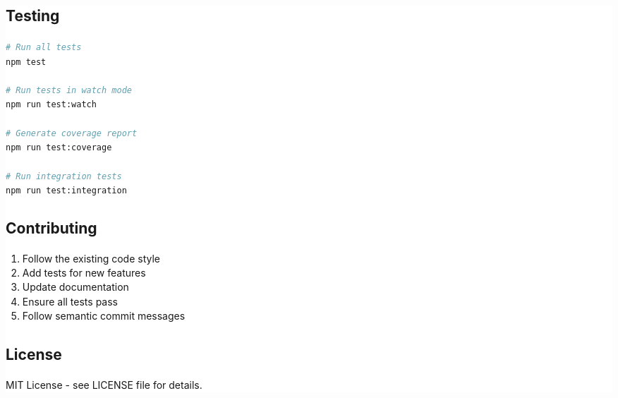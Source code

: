 ## Testing

```bash
# Run all tests
npm test

# Run tests in watch mode
npm run test:watch

# Generate coverage report
npm run test:coverage

# Run integration tests
npm run test:integration
```

## Contributing

1. Follow the existing code style
2. Add tests for new features
3. Update documentation
4. Ensure all tests pass
5. Follow semantic commit messages

## License

MIT License - see LICENSE file for details.
